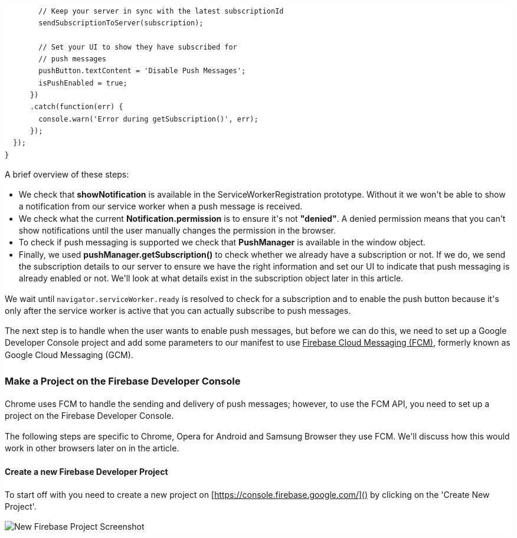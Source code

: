             // Keep your server in sync with the latest subscriptionId
            sendSubscriptionToServer(subscription);

            // Set your UI to show they have subscribed for
            // push messages
            pushButton.textContent = 'Disable Push Messages';
            isPushEnabled = true;
          })
          .catch(function(err) {
            console.warn('Error during getSubscription()', err);
          });
      });
    }


A brief overview of these steps:

* We check that **showNotification** is available in the ServiceWorkerRegistration
  prototype. Without it we won't be able to show a notification from our service worker
  when a push message is received.
* We check what the current **Notification.permission** is to ensure it's not
  **"denied"**. A denied permission means that you can't show notifications
  until the user manually changes the permission in the browser.
* To check if push messaging is supported we check that **PushManager** is
  available in the window object.
* Finally, we used **pushManager.getSubscription()** to check whether we already
  have a subscription or not. If we do, we send the subscription details to our
  server to ensure we have the right information and set our UI to indicate
  that push messaging is already enabled or not. We'll look at what details
  exist in the subscription object later in this article.

We wait until `navigator.serviceWorker.ready` is resolved to check for a
subscription and to enable the push button because it's only after the service
worker is active that you can actually subscribe to push messages.

The next step is to handle when the user wants to enable push messages, but
before we can do this, we need to set up a Google Developer Console project
and add some parameters to our manifest to
use [Firebase Cloud Messaging (FCM)](https://firebase.google.com/docs/cloud-messaging/),
formerly known as Google Cloud Messaging (GCM).

### Make a Project on the Firebase Developer Console

Chrome uses FCM to handle the sending and delivery of push messages; however, to
use the FCM API, you need to set up a project on the Firebase Developer Console.

The following steps are specific to Chrome, Opera for Android and Samsung
Browser they use FCM. We'll discuss how this would work in other browsers later on in the article.

#### Create a new Firebase Developer Project

To start off with you need to create a new project on [https://console.firebase.google.com/]()
by clicking on the 'Create New Project'.

![New Firebase Project Screenshot](/web/updates/images/2015/03/push/new-project.png)
